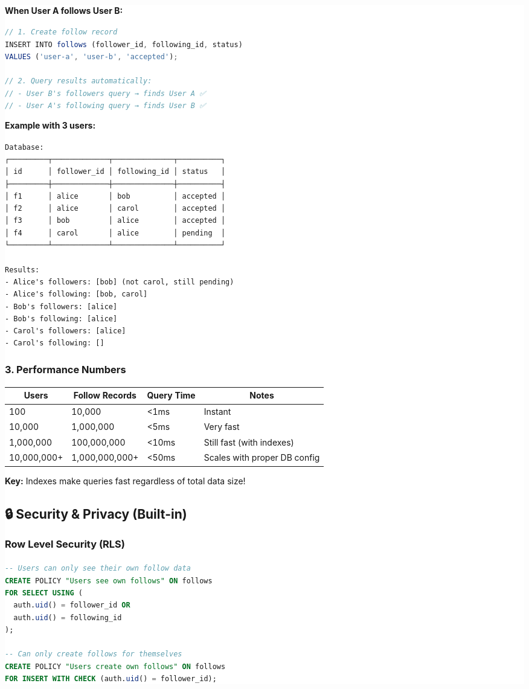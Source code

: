 **When User A follows User B:**
```javascript
// 1. Create follow record
INSERT INTO follows (follower_id, following_id, status)
VALUES ('user-a', 'user-b', 'accepted');

// 2. Query results automatically:
// - User B's followers query → finds User A ✅
// - User A's following query → finds User B ✅
```

**Example with 3 users:**
```
Database:
┌─────────┬─────────────┬──────────────┬──────────┐
│ id      │ follower_id │ following_id │ status   │
├─────────┼─────────────┼──────────────┼──────────┤
│ f1      │ alice       │ bob          │ accepted │
│ f2      │ alice       │ carol        │ accepted │
│ f3      │ bob         │ alice        │ accepted │
│ f4      │ carol       │ alice        │ pending  │
└─────────┴─────────────┴──────────────┴──────────┘

Results:
- Alice's followers: [bob] (not carol, still pending)
- Alice's following: [bob, carol]
- Bob's followers: [alice]
- Bob's following: [alice]
- Carol's followers: [alice]
- Carol's following: []
```

### 3. **Performance Numbers**

| Users | Follow Records | Query Time | Notes |
|-------|---------------|------------|-------|
| 100 | 10,000 | <1ms | Instant |
| 10,000 | 1,000,000 | <5ms | Very fast |
| 1,000,000 | 100,000,000 | <10ms | Still fast (with indexes) |
| 10,000,000+ | 1,000,000,000+ | <50ms | Scales with proper DB config |

**Key:** Indexes make queries fast regardless of total data size!

## 🔒 Security & Privacy (Built-in)

### Row Level Security (RLS)
```sql
-- Users can only see their own follow data
CREATE POLICY "Users see own follows" ON follows
FOR SELECT USING (
  auth.uid() = follower_id OR
  auth.uid() = following_id
);

-- Can only create follows for themselves
CREATE POLICY "Users create own follows" ON follows
FOR INSERT WITH CHECK (auth.uid() = follower_id);
```
